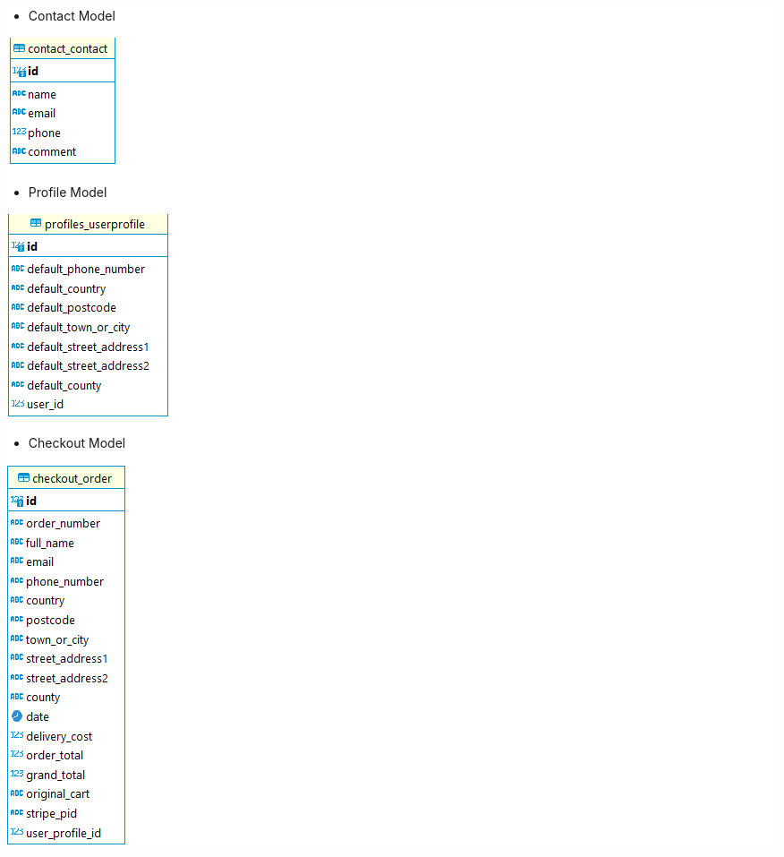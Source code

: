 - Contact Model

![GolfNStuff Model](media/contact-model.PNG)

- Profile Model

![GolfNStuff Model](media/profile-model.PNG)

- Checkout Model

![GolfNStuff Model](media/checkout-model.PNG)
